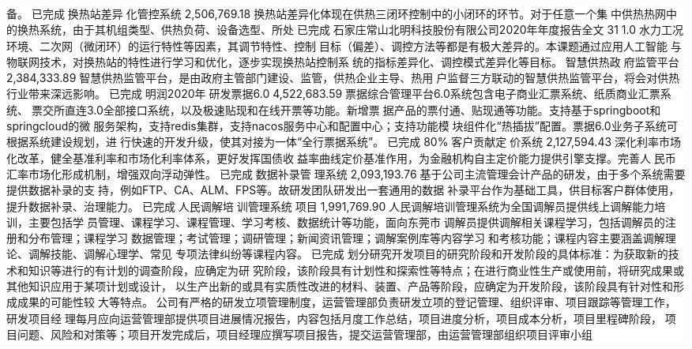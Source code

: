 备。
已完成
换热站差异
化管控系统
2,506,769.18
换热站差异化体现在供热三闭环控制中的小闭环的环节。对于任意一个集
中供热热网中的换热系统，由于其机组类型、供热负荷、设备选型、所处
已完成
石家庄常山北明科技股份有限公司2020年年度报告全文
31
1.0
水力工况环境、二次网（微闭环）的运行特性等因素，其调节特性、控制
目标（偏差）、调控方法等都是有极大差异的。本课题通过应用人工智能
与物联网技术，对换热站的特性进行学习和优化，逐步实现换热站控制系
统的指标差异化、调控模式差异化等目标。
智慧供热政
府监管平台
2,384,333.89
智慧供热监管平台，是由政府主管部门建设、监管，供热企业主导、热用
户监督三方联动的智慧供热监管平台，将会对供热行业带来深远影响。
已完成
明润2020年
研发票据6.0
4,522,683.59
票据综合管理平台6.0系统包含电子商业汇票系统、纸质商业汇票系统、
票交所直连3.0全部接口系统，以及极速贴现和在线开票等功能。新增票
据产品的票付通、贴现通等功能。支持基于springboot和springcloud的微
服务架构，支持redis集群，支持nacos服务中心和配置中心；支持功能模
块组件化“热插拔”配置。票据6.0业务子系统可根据系统建设规划，进
行快速的开发升级，使其对接为一体“全行票据系统”。
已完成
80%
客户贡献定
价系统
2,127,594.43
深化利率市场化改革，健全基准利率和市场化利率体系，更好发挥国债收
益率曲线定价基准作用，为金融机构自主定价能力提供引擎支撑。完善人
民币汇率市场化形成机制，增强双向浮动弹性。
已完成
数据补录管
理系统
2,093,193.76
基于公司主流管理会计产品的研发，由于多个系统需要提供数据补录的支
持，例如FTP、CA、ALM、FPS等。故研发团队研发出一套通用的数据
补录平台作为基础工具，供目标客户群体使用，提升数据补录、治理能力。
已完成
人民调解培
训管理系统
项目
1,991,769.90
人民调解培训管理系统为全国调解员提供线上调解能力培训，主要包括学
员管理、课程学习、课程管理、学习考核、数据统计等功能，面向东莞市
调解员提供调解相关课程学习，包括调解员的注册和分布管理；课程学习
数据管理；考试管理；调研管理；新闻资讯管理；调解案例库等内容学习
和考核功能；课程内容主要涵盖调解理论、调解技能、调解心理学、常见
专项法律纠纷等课程内容。
已完成
划分研究开发项目的研究阶段和开发阶段的具体标准：为获取新的技术和知识等进行的有计划的调查阶段，应确定为研
究阶段，该阶段具有计划性和探索性等特点；在进行商业性生产或使用前，将研究成果或其他知识应用于某项计划或设计，
以生产出新的或具有实质性改进的材料、装置、产品等阶段，应确定为开发阶段，该阶段具有针对性和形成成果的可能性较
大等特点。
公司有严格的研发立项管理制度，运营管理部负责研发立项的登记管理、组织评审、项目跟踪等管理工作，研发项目经
理每月应向运营管理部提供项目进展情况报告，内容包括月度工作总结，项目进度分析，项目成本分析，项目里程碑阶段，
项目问题、风险和对策等；项目开发完成后，项目经理应撰写项目报告，提交运营管理部，由运营管理部组织项目评审小组